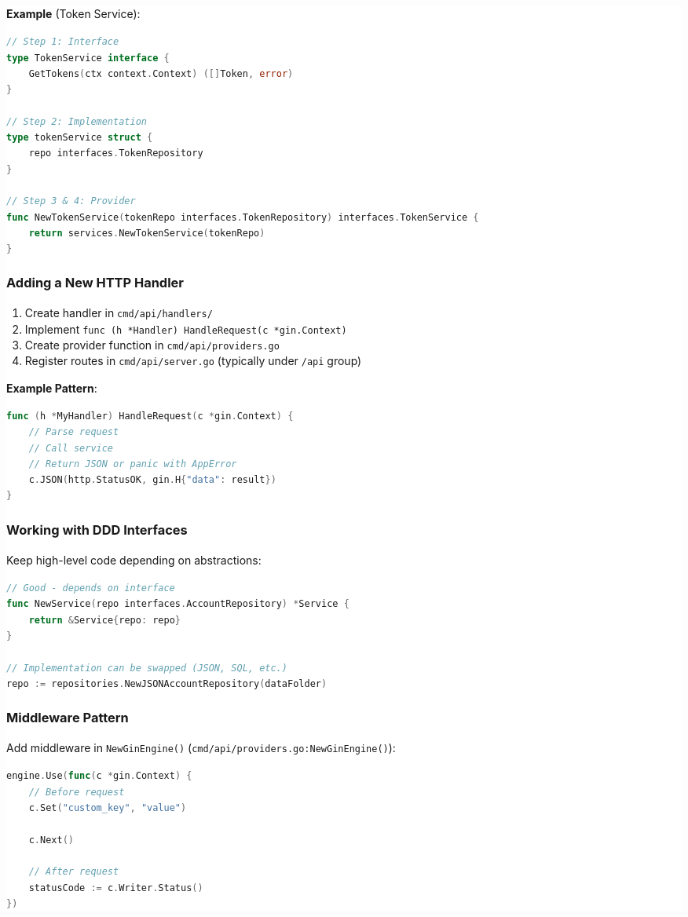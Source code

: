**Example** (Token Service):
```go
// Step 1: Interface
type TokenService interface {
    GetTokens(ctx context.Context) ([]Token, error)
}

// Step 2: Implementation
type tokenService struct {
    repo interfaces.TokenRepository
}

// Step 3 & 4: Provider
func NewTokenService(tokenRepo interfaces.TokenRepository) interfaces.TokenService {
    return services.NewTokenService(tokenRepo)
}
```

### Adding a New HTTP Handler

1. Create handler in `cmd/api/handlers/`
2. Implement `func (h *Handler) HandleRequest(c *gin.Context)`
3. Create provider function in `cmd/api/providers.go`
4. Register routes in `cmd/api/server.go` (typically under `/api` group)

**Example Pattern**:
```go
func (h *MyHandler) HandleRequest(c *gin.Context) {
    // Parse request
    // Call service
    // Return JSON or panic with AppError
    c.JSON(http.StatusOK, gin.H{"data": result})
}
```

### Working with DDD Interfaces

Keep high-level code depending on abstractions:
```go
// Good - depends on interface
func NewService(repo interfaces.AccountRepository) *Service {
    return &Service{repo: repo}
}

// Implementation can be swapped (JSON, SQL, etc.)
repo := repositories.NewJSONAccountRepository(dataFolder)
```

### Middleware Pattern

Add middleware in `NewGinEngine()` (`cmd/api/providers.go:NewGinEngine()`):
```go
engine.Use(func(c *gin.Context) {
    // Before request
    c.Set("custom_key", "value")

    c.Next()

    // After request
    statusCode := c.Writer.Status()
})
```
